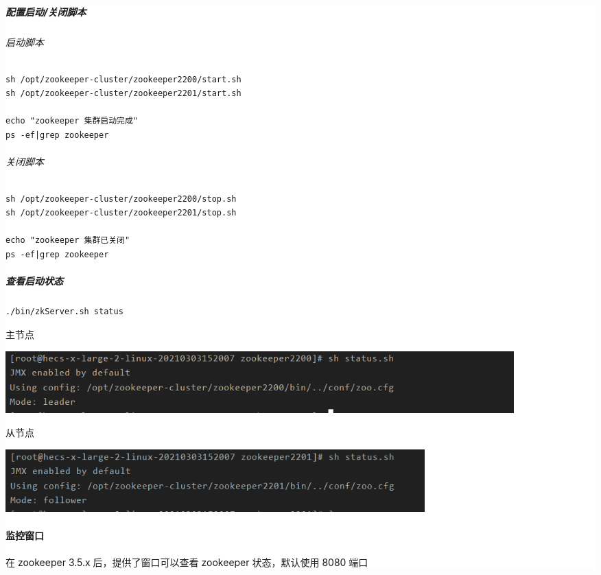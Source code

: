 

##### 配置启动/关闭脚本

###### 启动脚本

```
sh /opt/zookeeper-cluster/zookeeper2200/start.sh
sh /opt/zookeeper-cluster/zookeeper2201/start.sh

echo "zookeeper 集群启动完成"
ps -ef|grep zookeeper
```

###### 关闭脚本

```
sh /opt/zookeeper-cluster/zookeeper2200/stop.sh
sh /opt/zookeeper-cluster/zookeeper2201/stop.sh

echo "zookeeper 集群已关闭"
ps -ef|grep zookeeper
```



##### 查看启动状态

```markdown
./bin/zkServer.sh status
```

主节点

<img src="Zookeeper.assets/image-20210308190317831.png" alt="image-20210308190317831" style="zoom:80%;" />

从节点

<img src="Zookeeper.assets/image-20210308190335733.png" alt="image-20210308190335733" style="zoom:80%;" />





#### 监控窗口

在 zookeeper 3.5.x 后，提供了窗口可以查看 zookeeper 状态，默认使用 8080 端口
